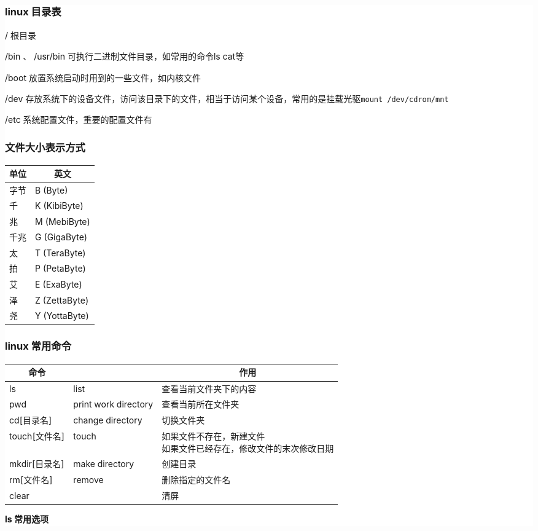 ### linux 目录表

/ 根目录

/bin 、 /usr/bin 可执行二进制文件目录，如常用的命令ls cat等

/boot 放置系统启动时用到的一些文件，如内核文件

/dev 存放系统下的设备文件，访问该目录下的文件，相当于访问某个设备，常用的是挂载光驱`mount /dev/cdrom/mnt`  

/etc 系统配置文件，重要的配置文件有



### 文件大小表示方式

| 单位 | 英文          |
| ---- | ------------- |
| 字节 | B (Byte)      |
| 千   | K (KibiByte)  |
| 兆   | M (MebiByte)  |
| 千兆 | G (GigaByte)  |
| 太   | T (TeraByte)  |
| 拍   | P (PetaByte)  |
| 艾   | E (ExaByte)   |
| 泽   | Z (ZettaByte) |
| 尧   | Y (YottaByte) |



### linux 常用命令

| 命令          |                      | 作用                                                         |
| ------------- | -------------------- | ------------------------------------------------------------ |
| ls            | list                 | 查看当前文件夹下的内容                                       |
| pwd           | print work directory | 查看当前所在文件夹                                           |
| cd[目录名]    | change directory     | 切换文件夹                                                   |
| touch[文件名] | touch                | 如果文件不存在，新建文件<br />如果文件已经存在，修改文件的末次修改日期 |
| mkdir[目录名] | make directory       | 创建目录                                                     |
| rm[文件名]    | remove               | 删除指定的文件名                                             |
| clear         |                      | 清屏                                                         |



**ls 常用选项**
